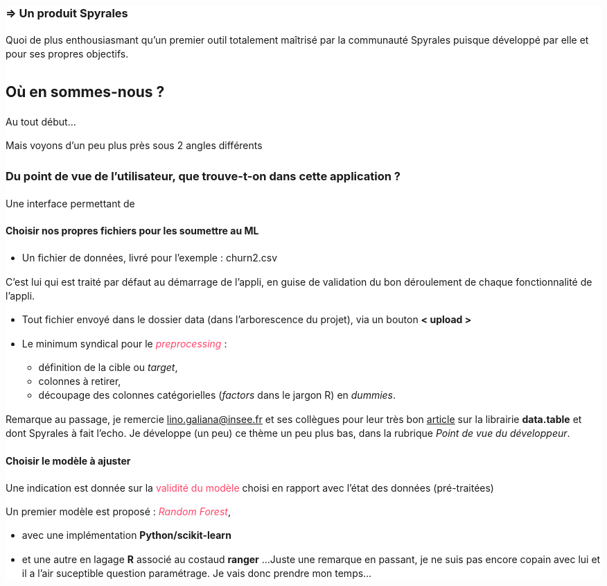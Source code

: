 ### =&gt; Un produit Spyrales

Quoi de plus enthousiasmant qu’un premier outil totalement maîtrisé par
la communauté Spyrales puisque développé par elle et pour ses propres
objectifs.

Où en sommes-nous ?
-------------------

Au tout début…

Mais voyons d’un peu plus près sous 2 angles différents

### Du point de vue de l’utilisateur, que trouve-t-on dans cette application ?

Une interface permettant de

#### Choisir nos propres fichiers pour les soumettre au ML

-   Un fichier de données, livré pour l’exemple : churn2.csv

C’est lui qui est traité par défaut au démarrage de l’appli, en guise de
validation du bon déroulement de chaque fonctionnalité de l’appli.

-   Tout fichier envoyé dans le dossier data (dans l’arborescence du
    projet), via un bouton **&lt; upload &gt;**

-   Le minimum syndical pour le <span
    style="color: #FE446A;">*preprocessing*</span> :

    -   définition de la cible ou *target*,  
    -   colonnes à retirer,  
    -   découpage des colonnes catégorielles (*factors* dans le
        jargon R) en *dummies*.

Remarque au passage, je remercie
<a href="mailto:lino.galiana@insee.fr" class="email">lino.galiana@insee.fr</a>
et ses collègues pour leur très bon
[article](https://linogaliana.netlify.app/post/datatable/datatable-intro/ "article")
sur la librairie **data.table** et dont Spyrales à fait l’echo. Je
développe (un peu) ce thème un peu plus bas, dans la rubrique *Point de
vue du développeur*.

#### Choisir le modèle à ajuster

Une indication est donnée sur la <span style="color: #FE446A;">validité
du modèle</span> choisi en rapport avec l’état des données
(pré-traitées)

Un premier modèle est proposé : <span style="color: #FE446A;">*Random
Forest*</span>,

-   avec une implémentation **Python/scikit-learn**

-   et une autre en lagage **R** associé au costaud **ranger** …Juste
    une remarque en passant, je ne suis pas encore copain avec lui et il
    a l’air suceptible question paramétrage. Je vais donc prendre mon
    temps…
